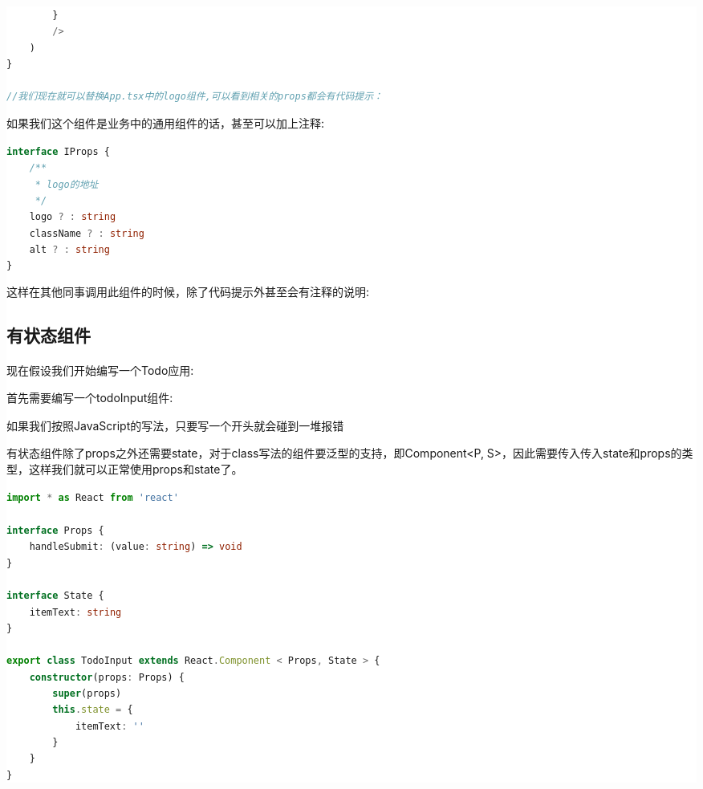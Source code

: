 ``` typescript
        }
        />
    )
}

//我们现在就可以替换App.tsx中的logo组件,可以看到相关的props都会有代码提示：
```

如果我们这个组件是业务中的通用组件的话，甚至可以加上注释:

``` typescript
interface IProps {
    /**
     * logo的地址
     */
    logo ? : string
    className ? : string
    alt ? : string
}
```

这样在其他同事调用此组件的时候，除了代码提示外甚至会有注释的说明:

## 有状态组件

现在假设我们开始编写一个Todo应用:

首先需要编写一个todoInput组件:

如果我们按照JavaScript的写法，只要写一个开头就会碰到一堆报错

有状态组件除了props之外还需要state，对于class写法的组件要泛型的支持，即Component<P, S>，因此需要传入传入state和props的类型，这样我们就可以正常使用props和state了。

``` typescript
import * as React from 'react'

interface Props {
    handleSubmit: (value: string) => void
}

interface State {
    itemText: string
}

export class TodoInput extends React.Component < Props, State > {
    constructor(props: Props) {
        super(props)
        this.state = {
            itemText: ''
        }
    }
}
```
